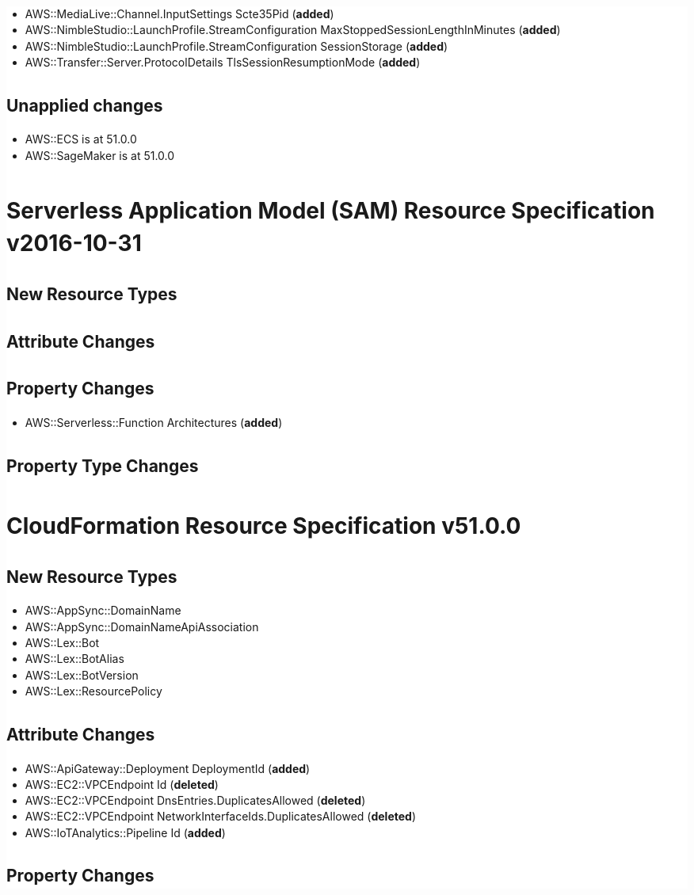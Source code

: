* AWS::MediaLive::Channel.InputSettings Scte35Pid (__added__)
* AWS::NimbleStudio::LaunchProfile.StreamConfiguration MaxStoppedSessionLengthInMinutes (__added__)
* AWS::NimbleStudio::LaunchProfile.StreamConfiguration SessionStorage (__added__)
* AWS::Transfer::Server.ProtocolDetails TlsSessionResumptionMode (__added__)

## Unapplied changes

* AWS::ECS is at 51.0.0
* AWS::SageMaker is at 51.0.0


# Serverless Application Model (SAM) Resource Specification v2016-10-31

## New Resource Types


## Attribute Changes


## Property Changes

* AWS::Serverless::Function Architectures (__added__)

## Property Type Changes


# CloudFormation Resource Specification v51.0.0

## New Resource Types

* AWS::AppSync::DomainName
* AWS::AppSync::DomainNameApiAssociation
* AWS::Lex::Bot
* AWS::Lex::BotAlias
* AWS::Lex::BotVersion
* AWS::Lex::ResourcePolicy

## Attribute Changes

* AWS::ApiGateway::Deployment DeploymentId (__added__)
* AWS::EC2::VPCEndpoint Id (__deleted__)
* AWS::EC2::VPCEndpoint DnsEntries.DuplicatesAllowed (__deleted__)
* AWS::EC2::VPCEndpoint NetworkInterfaceIds.DuplicatesAllowed (__deleted__)
* AWS::IoTAnalytics::Pipeline Id (__added__)

## Property Changes
